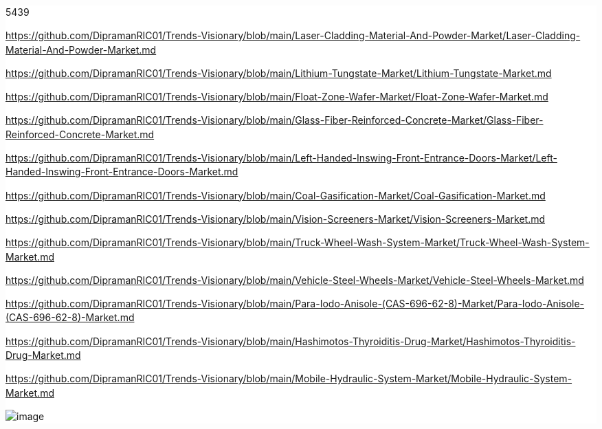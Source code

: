 5439</p><p><a href="https://github.com/DipramanRIC01/Trends-Visionary/blob/main/Laser-Cladding-Material-And-Powder-Market/Laser-Cladding-Material-And-Powder-Market.md">https://github.com/DipramanRIC01/Trends-Visionary/blob/main/Laser-Cladding-Material-And-Powder-Market/Laser-Cladding-Material-And-Powder-Market.md</a></p><p><a href="https://github.com/DipramanRIC01/Trends-Visionary/blob/main/Lithium-Tungstate-Market/Lithium-Tungstate-Market.md">https://github.com/DipramanRIC01/Trends-Visionary/blob/main/Lithium-Tungstate-Market/Lithium-Tungstate-Market.md</a></p><p><a href="https://github.com/DipramanRIC01/Trends-Visionary/blob/main/Float-Zone-Wafer-Market/Float-Zone-Wafer-Market.md">https://github.com/DipramanRIC01/Trends-Visionary/blob/main/Float-Zone-Wafer-Market/Float-Zone-Wafer-Market.md</a></p><p><a href="https://github.com/DipramanRIC01/Trends-Visionary/blob/main/Glass-Fiber-Reinforced-Concrete-Market/Glass-Fiber-Reinforced-Concrete-Market.md">https://github.com/DipramanRIC01/Trends-Visionary/blob/main/Glass-Fiber-Reinforced-Concrete-Market/Glass-Fiber-Reinforced-Concrete-Market.md</a></p><p><a href="https://github.com/DipramanRIC01/Trends-Visionary/blob/main/Left-Handed-Inswing-Front-Entrance-Doors-Market/Left-Handed-Inswing-Front-Entrance-Doors-Market.md">https://github.com/DipramanRIC01/Trends-Visionary/blob/main/Left-Handed-Inswing-Front-Entrance-Doors-Market/Left-Handed-Inswing-Front-Entrance-Doors-Market.md</a></p><p><a href="https://github.com/DipramanRIC01/Trends-Visionary/blob/main/Coal-Gasification-Market/Coal-Gasification-Market.md">https://github.com/DipramanRIC01/Trends-Visionary/blob/main/Coal-Gasification-Market/Coal-Gasification-Market.md</a></p><p><a href="https://github.com/DipramanRIC01/Trends-Visionary/blob/main/Vision-Screeners-Market/Vision-Screeners-Market.md">https://github.com/DipramanRIC01/Trends-Visionary/blob/main/Vision-Screeners-Market/Vision-Screeners-Market.md</a></p><p><a href="https://github.com/DipramanRIC01/Trends-Visionary/blob/main/Truck-Wheel-Wash-System-Market/Truck-Wheel-Wash-System-Market.md">https://github.com/DipramanRIC01/Trends-Visionary/blob/main/Truck-Wheel-Wash-System-Market/Truck-Wheel-Wash-System-Market.md</a></p><p><a href="https://github.com/DipramanRIC01/Trends-Visionary/blob/main/Vehicle-Steel-Wheels-Market/Vehicle-Steel-Wheels-Market.md">https://github.com/DipramanRIC01/Trends-Visionary/blob/main/Vehicle-Steel-Wheels-Market/Vehicle-Steel-Wheels-Market.md</a></p><p><a href="https://github.com/DipramanRIC01/Trends-Visionary/blob/main/Para-Iodo-Anisole-(CAS-696-62-8)-Market/Para-Iodo-Anisole-(CAS-696-62-8)-Market.md">https://github.com/DipramanRIC01/Trends-Visionary/blob/main/Para-Iodo-Anisole-(CAS-696-62-8)-Market/Para-Iodo-Anisole-(CAS-696-62-8)-Market.md</a></p><p><a href="https://github.com/DipramanRIC01/Trends-Visionary/blob/main/Hashimotos-Thyroiditis-Drug-Market/Hashimotos-Thyroiditis-Drug-Market.md">https://github.com/DipramanRIC01/Trends-Visionary/blob/main/Hashimotos-Thyroiditis-Drug-Market/Hashimotos-Thyroiditis-Drug-Market.md</a></p><p><a href="https://github.com/DipramanRIC01/Trends-Visionary/blob/main/Mobile-Hydraulic-System-Market/Mobile-Hydraulic-System-Market.md">https://github.com/DipramanRIC01/Trends-Visionary/blob/main/Mobile-Hydraulic-System-Market/Mobile-Hydraulic-System-Market.md</a></p>
![image](https://github.com/user-attachments/assets/8cef7a20-ab6f-4b6b-8af8-0dde6bf30a67)
